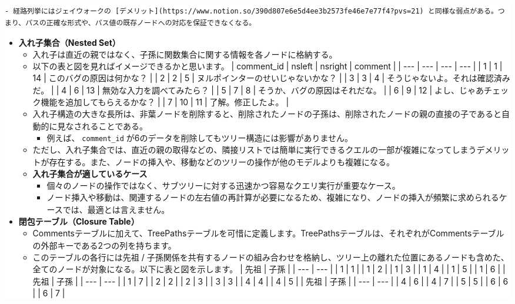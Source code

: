 	- 経路列挙にはジェイウォークの [デメリット](https://www.notion.so/390d807e6e5d4ee3b2573fe46e7e77f4?pvs=21) と同様な弱点がある。つまり、パスの正確な形式や、パス値の既存ノードへの対応を保証できなくなる。
- ****入れ子集合（Nested Set）****
	- 入れ子は直近の親ではなく、子孫に関数集合に関する情報を各ノードに格納する。
	- 以下の表と図を見ればイメージできるかと思います。
	| comment\_id | nsleft | nsright | comment |
	| --- | --- | --- | --- |
	| 1 | 1 | 14 | このバグの原因は何かな？ |
	| 2 | 2 | 5 | ヌルポインターのせいじゃないかな？ |
	| 3 | 3 | 4 | そうじゃないよ。それは確認済みだ。 |
	| 4 | 6 | 13 | 無効な入力を調べてみたら？ |
	| 5 | 7 | 8 | そうか、バグの原因はそれだな。 |
	| 6 | 9 | 12 | よし、じゃあチェック機能を追加してもらえるかな？ |
	| 7 | 10 | 11 | 了解。修正したよ。 |
	- 入れ子構造の大きな長所は、非葉ノードを削除すると、削除されたノードの子孫は、削除されたノードの親の直接の子であると自動的に見なされることである。
		- 例えば、 `comment_id` が6のデータを削除してもツリー構造には影響がありません。
	- ただし、入れ子集合では、直近の親の取得などの、隣接リストでは簡単に実行できるクエルの一部が複雑になってしまうデメリットが存在する。また、ノードの挿入や、移動などのツリーの操作が他のモデルよりも複雑になる。
	- **入れ子集合が適しているケース**
		- 個々のノードの操作ではなく、サブツリーに対する迅速かつ容易なクエリ実行が重要なケース。
		- ノード挿入や移動は、関連するノードの左右値の再計算が必要になるため、複雑になり、ノードの挿入が頻繁に求められるケースでは、最適とは言えません。
- **閉包テーブル（Closure Table）**
	- Commentsテーブルに加えて、TreePathsテーブルを可惜に定義します。TreePathsテーブルは、それぞれがCommentsテーブルの外部キーである2つの列を持ちます。
	- このテーブルの各行には先祖 / 子孫関係を共有するノードの組み合わせを格納し、ツリー上の離れた位置にあるノードも含めた、全てのノードが対象になる。以下に表と図を示します。
	| 先祖 | 子孫 |
	| --- | --- |
	| 1 | 1 |
	| 1 | 2 |
	| 1 | 3 |
	| 1 | 4 |
	| 1 | 5 |
	| 1 | 6 |
	| 先祖 | 子孫 |
	| --- | --- |
	| 1 | 7 |
	| 2 | 2 |
	| 2 | 3 |
	| 3 | 3 |
	| 4 | 4 |
	| 4 | 5 |
	| 先祖 | 子孫 |
	| --- | --- |
	| 4 | 6 |
	| 4 | 7 |
	| 5 | 5 |
	| 6 | 6 |
	| 6 | 7 |